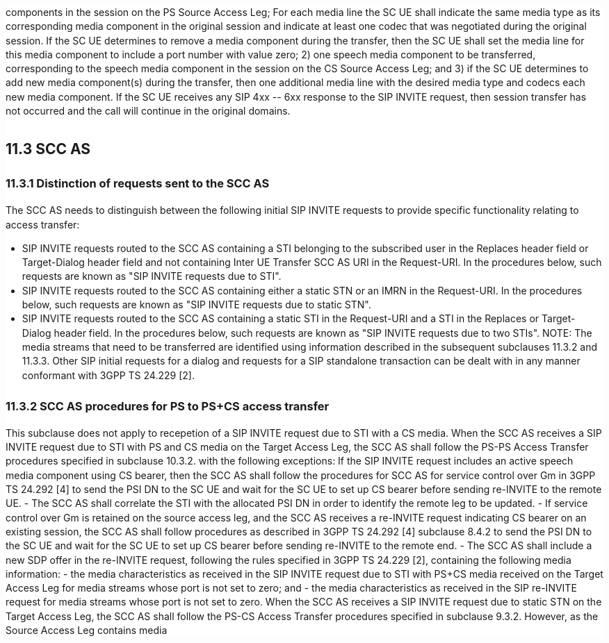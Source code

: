 components in the session on the PS Source Access Leg; For each media line the
SC UE shall indicate the same media type as its corresponding media component
in the original session and indicate at least one codec that was negotiated
during the original session. If the SC UE determines to remove a media
component during the transfer, then the SC UE shall set the media line for
this media component to include a port number with value zero;
2) one speech media component to be transferred, corresponding to the speech
media component in the session on the CS Source Access Leg; and
3) if the SC UE determines to add new media component(s) during the transfer,
then one additional media line with the desired media type and codecs each new
media component.
If the SC UE receives any SIP 4xx -- 6xx response to the SIP INVITE request,
then session transfer has not occurred and the call will continue in the
original domains.
## 11.3 SCC AS
### 11.3.1 Distinction of requests sent to the SCC AS
The SCC AS needs to distinguish between the following initial SIP INVITE
requests to provide specific functionality relating to access transfer:
  * SIP INVITE requests routed to the SCC AS containing a STI belonging to the subscribed user in the Replaces header field or Target-Dialog header field and not containing Inter UE Transfer SCC AS URI in the Request-URI. In the procedures below, such requests are known as \"SIP INVITE requests due to STI\".
  * SIP INVITE requests routed to the SCC AS containing either a static STN or an IMRN in the Request-URI. In the procedures below, such requests are known as \"SIP INVITE requests due to static STN\".
  * SIP INVITE requests routed to the SCC AS containing a static STI in the Request-URI and a STI in the Replaces or Target-Dialog header field. In the procedures below, such requests are known as \"SIP INVITE requests due to two STIs\".
NOTE: The media streams that need to be transferred are identified using
information described in the subsequent subclauses 11.3.2 and 11.3.3.
Other SIP initial requests for a dialog and requests for a SIP standalone
transaction can be dealt with in any manner conformant with 3GPP TS 24.229
[2].
### 11.3.2 SCC AS procedures for PS to PS+CS access transfer
This subclause does not apply to recepetion of a SIP INVITE request due to STI
with a CS media.
When the SCC AS receives a SIP INVITE request due to STI with PS and CS media
on the Target Access Leg, the SCC AS shall follow the PS-PS Access Transfer
procedures specified in subclause 10.3.2. with the following exceptions:
If the SIP INVITE request includes an active speech media component using CS
bearer, then the SCC AS shall follow the procedures for SCC AS for service
control over Gm in 3GPP TS 24.292 [4] to send the PSI DN to the SC UE and wait
for the SC UE to set up CS bearer before sending re-INVITE to the remote UE.
\- The SCC AS shall correlate the STI with the allocated PSI DN in order to
identify the remote leg to be updated.
\- If service control over Gm is retained on the source access leg, and the
SCC AS receives a re-INVITE request indicating CS bearer on an existing
session, the SCC AS shall follow procedures as described in 3GPP TS 24.292 [4]
subclause 8.4.2 to send the PSI DN to the SC UE and wait for the SC UE to set
up CS bearer before sending re-INVITE to the remote end.
\- The SCC AS shall include a new SDP offer in the re-INVITE request,
following the rules specified in 3GPP TS 24.229 [2], containing the following
media information:
\- the media characteristics as received in the SIP INVITE request due to STI
with PS+CS media received on the Target Access Leg for media streams whose
port is not set to zero; and
\- the media characteristics as received in the SIP re-INVITE request for
media streams whose port is not set to zero.
When the SCC AS receives a SIP INVITE request due to static STN on the Target
Access Leg, the SCC AS shall follow the PS-CS Access Transfer procedures
specified in subclause 9.3.2. However, as the Source Access Leg contains media